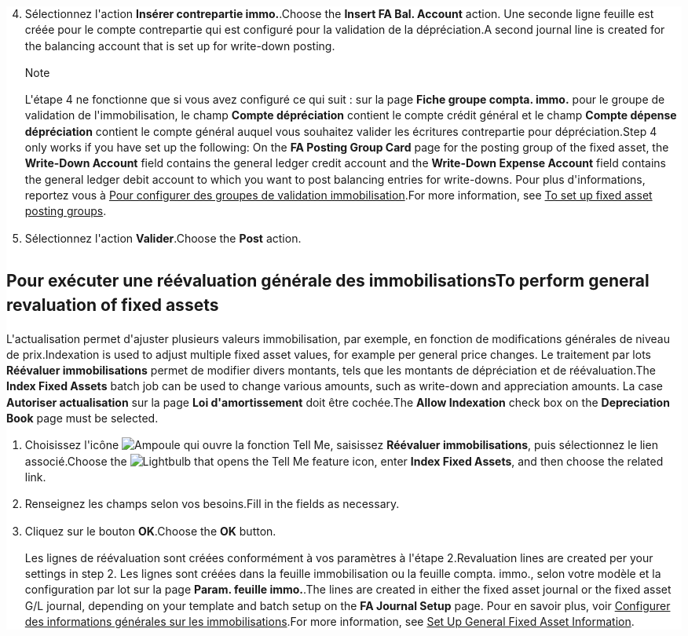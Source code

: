 4. <span data-ttu-id="e3ff8-124">Sélectionnez l'action **Insérer contrepartie immo.**.</span><span class="sxs-lookup"><span data-stu-id="e3ff8-124">Choose the **Insert FA Bal. Account** action.</span></span> <span data-ttu-id="e3ff8-125">Une seconde ligne feuille est créée pour le compte contrepartie qui est configuré pour la validation de la dépréciation.</span><span class="sxs-lookup"><span data-stu-id="e3ff8-125">A second journal line is created for the balancing account that is set up for write-down posting.</span></span>

    > [!NOTE]  
    >   <span data-ttu-id="e3ff8-126">L'étape 4 ne fonctionne que si vous avez configuré ce qui suit : sur la page **Fiche groupe compta. immo.** pour le groupe de validation de l'immobilisation, le champ **Compte dépréciation** contient le compte crédit général et le champ **Compte dépense dépréciation** contient le compte général auquel vous souhaitez valider les écritures contrepartie pour dépréciation.</span><span class="sxs-lookup"><span data-stu-id="e3ff8-126">Step 4 only works if you have set up the following: On the **FA Posting Group Card** page for the posting group of the fixed asset, the **Write-Down Account** field contains the general ledger credit account and the **Write-Down Expense Account** field contains the general ledger debit account to which you want to post balancing entries for write-downs.</span></span> <span data-ttu-id="e3ff8-127">Pour plus d'informations, reportez vous à [Pour configurer des groupes de validation immobilisation](fa-how-setup-general.md#to-set-up-fixed-asset-posting-groups).</span><span class="sxs-lookup"><span data-stu-id="e3ff8-127">For more information, see [To set up fixed asset posting groups](fa-how-setup-general.md#to-set-up-fixed-asset-posting-groups).</span></span>
5. <span data-ttu-id="e3ff8-128">Sélectionnez l'action **Valider**.</span><span class="sxs-lookup"><span data-stu-id="e3ff8-128">Choose the **Post** action.</span></span>

## <a name="to-perform-general-revaluation-of-fixed-assets"></a><span data-ttu-id="e3ff8-129">Pour exécuter une réévaluation générale des immobilisations</span><span class="sxs-lookup"><span data-stu-id="e3ff8-129">To perform general revaluation of fixed assets</span></span>
<span data-ttu-id="e3ff8-130">L'actualisation permet d'ajuster plusieurs valeurs immobilisation, par exemple, en fonction de modifications générales de niveau de prix.</span><span class="sxs-lookup"><span data-stu-id="e3ff8-130">Indexation is used to adjust multiple fixed asset values, for example per general price changes.</span></span> <span data-ttu-id="e3ff8-131">Le traitement par lots **Réévaluer immobilisations** permet de modifier divers montants, tels que les montants de dépréciation et de réévaluation.</span><span class="sxs-lookup"><span data-stu-id="e3ff8-131">The **Index Fixed Assets** batch job can be used to change various amounts, such as write-down and appreciation amounts.</span></span> <span data-ttu-id="e3ff8-132">La case **Autoriser actualisation** sur la page **Loi d'amortissement** doit être cochée.</span><span class="sxs-lookup"><span data-stu-id="e3ff8-132">The **Allow Indexation** check box on the **Depreciation Book** page must be selected.</span></span>

1. <span data-ttu-id="e3ff8-133">Choisissez l'icône ![Ampoule qui ouvre la fonction Tell Me](media/ui-search/search_small.png "Dites-moi ce que vous voulez faire"), saisissez **Réévaluer immobilisations**, puis sélectionnez le lien associé.</span><span class="sxs-lookup"><span data-stu-id="e3ff8-133">Choose the ![Lightbulb that opens the Tell Me feature](media/ui-search/search_small.png "Tell me what you want to do") icon, enter **Index Fixed Assets**, and then choose the related link.</span></span>  
2. <span data-ttu-id="e3ff8-134">Renseignez les champs selon vos besoins.</span><span class="sxs-lookup"><span data-stu-id="e3ff8-134">Fill in the fields as necessary.</span></span>
3. <span data-ttu-id="e3ff8-135">Cliquez sur le bouton **OK**.</span><span class="sxs-lookup"><span data-stu-id="e3ff8-135">Choose the **OK** button.</span></span>

    <span data-ttu-id="e3ff8-136">Les lignes de réévaluation sont créées conformément à vos paramètres à l'étape 2.</span><span class="sxs-lookup"><span data-stu-id="e3ff8-136">Revaluation lines are created per your settings in step 2.</span></span> <span data-ttu-id="e3ff8-137">Les lignes sont créées dans la feuille immobilisation ou la feuille compta. immo., selon votre modèle et la configuration par lot sur la page **Param. feuille immo.**.</span><span class="sxs-lookup"><span data-stu-id="e3ff8-137">The lines are created in either the fixed asset journal or the fixed asset G/L journal, depending on your template and batch setup on the **FA Journal Setup** page.</span></span> <span data-ttu-id="e3ff8-138">Pour en savoir plus, voir [Configurer des informations générales sur les immobilisations](fa-how-setup-general.md).</span><span class="sxs-lookup"><span data-stu-id="e3ff8-138">For more information, see [Set Up General Fixed Asset Information](fa-how-setup-general.md).</span></span>